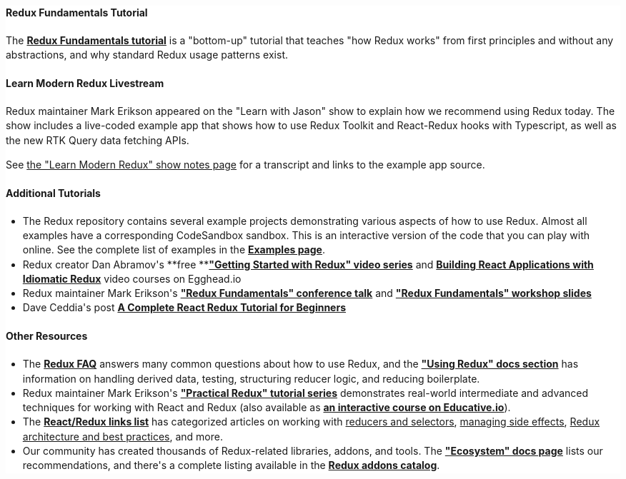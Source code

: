 #### Redux Fundamentals Tutorial[​](https://redux.js.org/introduction/getting-started#redux-fundamentals-tutorial) <a href="redux-fundamentals-tutorial" id="redux-fundamentals-tutorial"></a>

The [**Redux Fundamentals tutorial**](https://redux.js.org/tutorials/fundamentals/part-1-overview) is a "bottom-up" tutorial that teaches "how Redux works" from first principles and without any abstractions, and why standard Redux usage patterns exist.

#### Learn Modern Redux Livestream[​](https://redux.js.org/introduction/getting-started#learn-modern-redux-livestream) <a href="learn-modern-redux-livestream" id="learn-modern-redux-livestream"></a>

Redux maintainer Mark Erikson appeared on the "Learn with Jason" show to explain how we recommend using Redux today. The show includes a live-coded example app that shows how to use Redux Toolkit and React-Redux hooks with Typescript, as well as the new RTK Query data fetching APIs.

See [the "Learn Modern Redux" show notes page](https://www.learnwithjason.dev/let-s-learn-modern-redux) for a transcript and links to the example app source.

#### Additional Tutorials[​](https://redux.js.org/introduction/getting-started#additional-tutorials) <a href="additional-tutorials" id="additional-tutorials"></a>

* The Redux repository contains several example projects demonstrating various aspects of how to use Redux. Almost all examples have a corresponding CodeSandbox sandbox. This is an interactive version of the code that you can play with online. See the complete list of examples in the [**Examples page**](https://redux.js.org/introduction/examples).
* Redux creator Dan Abramov's **free **[**"Getting Started with Redux" video series**](https://app.egghead.io/playlists/fundamentals-of-redux-course-from-dan-abramov-bd5cc867) and [**Building React Applications with Idiomatic Redux**](https://egghead.io/courses/building-react-applications-with-idiomatic-redux) video courses on Egghead.io
* Redux maintainer Mark Erikson's [**"Redux Fundamentals" conference talk**](https://blog.isquaredsoftware.com/2018/03/presentation-reactathon-redux-fundamentals/) and [**"Redux Fundamentals" workshop slides**](https://blog.isquaredsoftware.com/2018/06/redux-fundamentals-workshop-slides/)
* Dave Ceddia's post [**A Complete React Redux Tutorial for Beginners**](https://daveceddia.com/redux-tutorial/)

#### Other Resources[​](https://redux.js.org/introduction/getting-started#other-resources) <a href="other-resources" id="other-resources"></a>

* The [**Redux FAQ**](https://redux.js.org/faq) answers many common questions about how to use Redux, and the [**"Using Redux" docs section**](https://redux.js.org/usage/index) has information on handling derived data, testing, structuring reducer logic, and reducing boilerplate.
* Redux maintainer Mark Erikson's [**"Practical Redux" tutorial series**](https://blog.isquaredsoftware.com/series/practical-redux/) demonstrates real-world intermediate and advanced techniques for working with React and Redux (also available as [**an interactive course on Educative.io**](https://www.educative.io/collection/5687753853370368/5707702298738688)).
* The [**React/Redux links list**](https://github.com/markerikson/react-redux-links) has categorized articles on working with [reducers and selectors](https://github.com/markerikson/react-redux-links/blob/master/redux-reducers-selectors.md), [managing side effects](https://github.com/markerikson/react-redux-links/blob/master/redux-side-effects.md), [Redux architecture and best practices](https://github.com/markerikson/react-redux-links/blob/master/redux-architecture.md), and more.
* Our community has created thousands of Redux-related libraries, addons, and tools. The [**"Ecosystem" docs page**](https://redux.js.org/introduction/ecosystem) lists our recommendations, and there's a complete listing available in the [**Redux addons catalog**](https://github.com/markerikson/redux-ecosystem-links).
